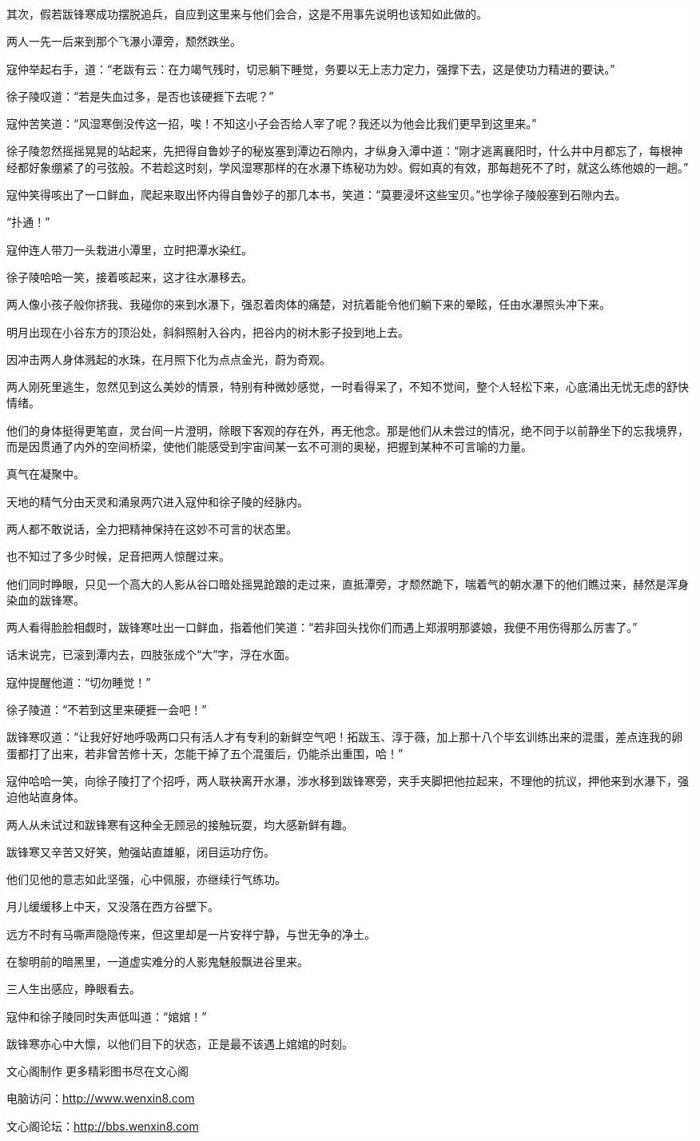 其次，假若跋锋寒成功摆脱追兵，自应到这里来与他们会合，这是不用事先说明也该知如此做的。

两人一先一后来到那个飞瀑小潭旁，颓然跌坐。

寇仲举起右手，道：“老跋有云：在力竭气残时，切忌躺下睡觉，务要以无上志力定力，强撑下去，这是使功力精进的要诀。”

徐子陵叹道：“若是失血过多，是否也该硬捱下去呢？”

寇仲苦笑道：“风湿寒倒没传这一招，唉！不知这小子会否给人宰了呢？我还以为他会比我们更早到这里来。”

徐子陵忽然摇摇晃晃的站起来，先把得自鲁妙子的秘岌塞到潭边石隙内，才纵身入潭中道：“刚才逃离襄阳时，什么井中月都忘了，每根神经都好象绷紧了的弓弦般。不若趁这时刻，学风湿寒那样的在水瀑下练秘功为妙。假如真的有效，那每趟死不了时，就这么练他娘的一趟。”

寇仲笑得咳出了一口鲜血，爬起来取出怀内得自鲁妙子的那几本书，笑道：“莫要浸坏这些宝贝。”也学徐子陵般塞到石隙内去。

“扑通！”

寇仲连人带刀一头栽进小潭里，立时把潭水染红。

徐子陵哈哈一笑，接着咳起来，这才往水瀑移去。

两人像小孩子般你挤我、我碰你的来到水瀑下，强忍着肉体的痛楚，对抗着能令他们躺下来的晕眩，任由水瀑照头冲下来。

明月出现在小谷东方的顶沿处，斜斜照射入谷内，把谷内的树木影子投到地上去。

因冲击两人身体溅起的水珠，在月照下化为点点金光，蔚为奇观。

两人刚死里逃生，忽然见到这么美妙的情景，特别有种微妙感觉，一时看得呆了，不知不觉间，整个人轻松下来，心底涌出无忧无虑的舒快情绪。

他们的身体挺得更笔直，灵台间一片澄明，除眼下客观的存在外，再无他念。那是他们从未尝过的情况，绝不同于以前静坐下的忘我境界，而是因贯通了内外的空间桥梁，使他们能感受到宇宙间某一玄不可测的奥秘，把握到某种不可言喻的力量。

真气在凝聚中。

天地的精气分由天灵和涌泉两穴进入寇仲和徐子陵的经脉内。

两人都不敢说话，全力把精神保持在这妙不可言的状态里。

也不知过了多少时候，足音把两人惊醒过来。

他们同时睁眼，只见一个高大的人影从谷口暗处摇晃跄踉的走过来，直抵潭旁，才颓然跪下，喘着气的朝水瀑下的他们瞧过来，赫然是浑身染血的跋锋寒。

两人看得脸脸相觑时，跋锋寒吐出一口鲜血，指着他们笑道：“若非回头找你们而遇上郑淑明那婆娘，我便不用伤得那么厉害了。”

话末说完，已滚到潭内去，四肢张成个“大”字，浮在水面。

寇仲提醒他道：“切勿睡觉！”

徐子陵道：“不若到这里来硬捱一会吧！”

跋锋寒叹道：“让我好好地呼吸两口只有活人才有专利的新鲜空气吧！拓跋玉、淳于薇，加上那十八个毕玄训练出来的混蛋，差点连我的卵蛋都打了出来，若非曾苦修十天，怎能干掉了五个混蛋后，仍能杀出重围，哈！”

寇仲哈哈一笑，向徐子陵打了个招呼，两人联袂离开水瀑，涉水移到跋锋寒旁，夹手夹脚把他拉起来，不理他的抗议，押他来到水瀑下，强迫他站直身体。

两人从未试过和跋锋寒有这种全无顾忌的接触玩耍，均大感新鲜有趣。

跋锋寒又辛苦又好笑，勉强站直雄躯，闭目运功疗伤。

他们见他的意志如此坚强，心中佩服，亦继续行气练功。

月儿缓缓移上中天，又没落在西方谷壁下。

远方不时有马嘶声隐隐传来，但这里却是一片安祥宁静，与世无争的净土。

在黎明前的暗黑里，一道虚实难分的人影鬼魅般飘进谷里来。

三人生出感应，睁眼看去。

寇仲和徐子陵同时失声低叫道：“婠婠！”

跋锋寒亦心中大懔，以他们目下的状态，正是最不该遇上婠婠的时刻。

文心阁制作 更多精彩图书尽在文心阁

电脑访问：http://www.wenxin8.com

文心阁论坛：http://bbs.wenxin8.com